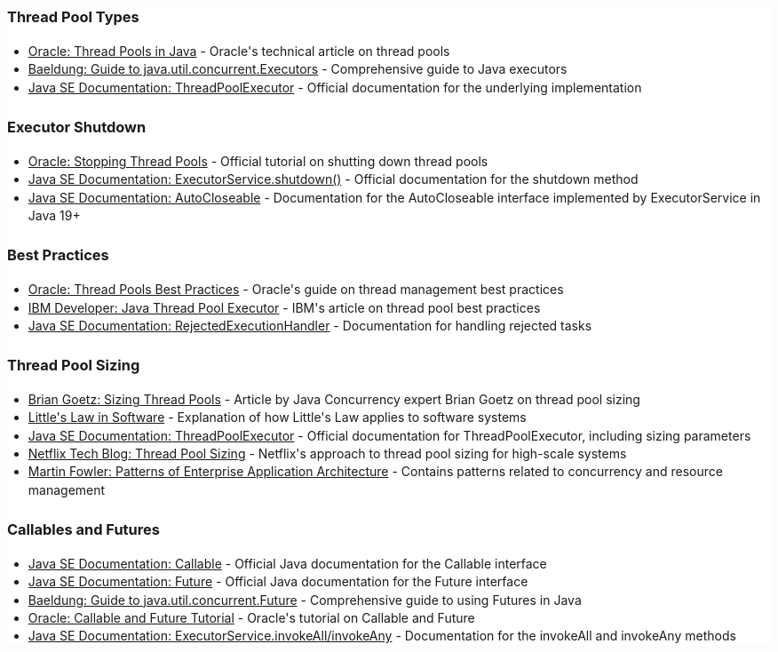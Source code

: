 ### Thread Pool Types

- [Oracle: Thread Pools in Java](https://www.oracle.com/technical-resources/articles/java/architect-threads-2.html) - Oracle's technical article on thread pools
- [Baeldung: Guide to java.util.concurrent.Executors](https://www.baeldung.com/java-executors-guide) - Comprehensive guide to Java executors
- [Java SE Documentation: ThreadPoolExecutor](https://docs.oracle.com/en/java/javase/17/docs/api/java.base/java/util/concurrent/ThreadPoolExecutor.html) - Official documentation for the underlying implementation

### Executor Shutdown

- [Oracle: Stopping Thread Pools](https://docs.oracle.com/javase/tutorial/essential/concurrency/pools.html#shutdown) - Official tutorial on shutting down thread pools
- [Java SE Documentation: ExecutorService.shutdown()](https://docs.oracle.com/en/java/javase/17/docs/api/java.base/java/util/concurrent/ExecutorService.html#shutdown()) - Official documentation for the shutdown method
- [Java SE Documentation: AutoCloseable](https://docs.oracle.com/en/java/javase/19/docs/api/java.base/java/lang/AutoCloseable.html) - Documentation for the AutoCloseable interface implemented by ExecutorService in Java 19+

### Best Practices

- [Oracle: Thread Pools Best Practices](https://docs.oracle.com/javase/8/docs/technotes/guides/concurrency/threadPrimitiveDeprecation.html) - Oracle's guide on thread management best practices
- [IBM Developer: Java Thread Pool Executor](https://developer.ibm.com/articles/j-jtp0730/) - IBM's article on thread pool best practices
- [Java SE Documentation: RejectedExecutionHandler](https://docs.oracle.com/en/java/javase/17/docs/api/java.base/java/util/concurrent/RejectedExecutionHandler.html) - Documentation for handling rejected tasks

### Thread Pool Sizing

- [Brian Goetz: Sizing Thread Pools](https://www.infoq.com/articles/java-threading-and-scaling-thread-pool-sizing/) - Article by Java Concurrency expert Brian Goetz on thread pool sizing
- [Little's Law in Software](https://blog.bramp.net/post/2018/01/16/measuring-performance-using-littles-law/) - Explanation of how Little's Law applies to software systems
- [Java SE Documentation: ThreadPoolExecutor](https://docs.oracle.com/en/java/javase/17/docs/api/java.base/java/util/concurrent/ThreadPoolExecutor.html) - Official documentation for ThreadPoolExecutor, including sizing parameters
- [Netflix Tech Blog: Thread Pool Sizing](https://netflixtechblog.com/performance-under-load-3e6fa9a60581) - Netflix's approach to thread pool sizing for high-scale systems
- [Martin Fowler: Patterns of Enterprise Application Architecture](https://martinfowler.com/eaaCatalog/) - Contains patterns related to concurrency and resource management

### Callables and Futures

- [Java SE Documentation: Callable](https://docs.oracle.com/en/java/javase/17/docs/api/java.base/java/util/concurrent/Callable.html) - Official Java documentation for the Callable interface
- [Java SE Documentation: Future](https://docs.oracle.com/en/java/javase/17/docs/api/java.base/java/util/concurrent/Future.html) - Official Java documentation for the Future interface
- [Baeldung: Guide to java.util.concurrent.Future](https://www.baeldung.com/java-future) - Comprehensive guide to using Futures in Java
- [Oracle: Callable and Future Tutorial](https://docs.oracle.com/javase/tutorial/essential/concurrency/executors.html) - Oracle's tutorial on Callable and Future
- [Java SE Documentation: ExecutorService.invokeAll/invokeAny](https://docs.oracle.com/en/java/javase/17/docs/api/java.base/java/util/concurrent/ExecutorService.html) - Documentation for the invokeAll and invokeAny methods
